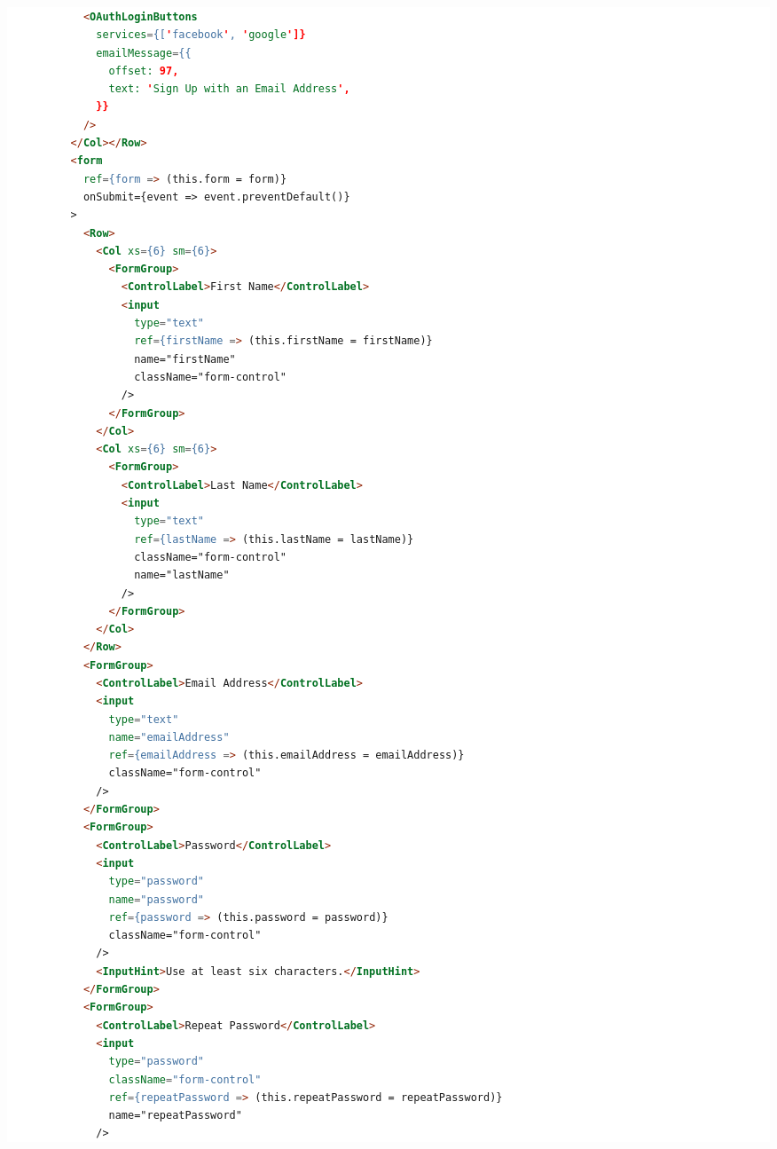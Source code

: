 ```html
            <OAuthLoginButtons
              services={['facebook', 'google']}
              emailMessage={{
                offset: 97,
                text: 'Sign Up with an Email Address',
              }}
            />
          </Col></Row>
          <form
            ref={form => (this.form = form)}
            onSubmit={event => event.preventDefault()}
          >
            <Row>
              <Col xs={6} sm={6}>
                <FormGroup>
                  <ControlLabel>First Name</ControlLabel>
                  <input
                    type="text"
                    ref={firstName => (this.firstName = firstName)}
                    name="firstName"
                    className="form-control"
                  />
                </FormGroup>
              </Col>
              <Col xs={6} sm={6}>
                <FormGroup>
                  <ControlLabel>Last Name</ControlLabel>
                  <input
                    type="text"
                    ref={lastName => (this.lastName = lastName)}
                    className="form-control"
                    name="lastName"
                  />
                </FormGroup>
              </Col>
            </Row>
            <FormGroup>
              <ControlLabel>Email Address</ControlLabel>
              <input
                type="text"
                name="emailAddress"
                ref={emailAddress => (this.emailAddress = emailAddress)}
                className="form-control"
              />
            </FormGroup>
            <FormGroup>
              <ControlLabel>Password</ControlLabel>
              <input
                type="password"
                name="password"
                ref={password => (this.password = password)}
                className="form-control"
              />
              <InputHint>Use at least six characters.</InputHint>
            </FormGroup>
            <FormGroup>
              <ControlLabel>Repeat Password</ControlLabel>
              <input
                type="password"
                className="form-control"
                ref={repeatPassword => (this.repeatPassword = repeatPassword)}
                name="repeatPassword"
              />
```

[`aldeed:collection2-core` Documentation]: https://github.com/aldeed/meteor-collection2-core#aldeedcollection2-core
[`simple-schema` Documentation]: https://github.com/aldeed/node-simple-schema#simple-schema
[`meteor-roles` Documentation]: https://github.com/alanning/meteor-roles#meteor-roles
[Roll Your Own Authentication]: https://themeteorchef.com/tutorials/roll-your-own-authentication
[What is ES2015]: https://themeteorchef.com/blog/what-is-es2015/
[Common Meteor patterns in ES2015]: https://themeteorchef.com/snippets/common-meteor-patterns-in-es2015/
[Using the Module Pattern]: https://themeteorchef.com/tutorials/using-the-module-pattern
[Using the Email Package]: https://themeteorchef.com/tutorials/using-the-email-package
[Link to Instructions]: http://cleverbeagle.com/pup/v1/accounts/oauth-setup
[`aldeed:collection2-core`]: https://github.com/aldeed/meteor-collection2-core#aldeedcollection2-core
[`aldeed:collection2`]: https://github.com/aldeed/meteor-collection2#important-note-the-version-in-this-repo-is-deprecated
[Attaching a Schema Documentation]: https://github.com/aldeed/meteor-collection2-core#attach-a-schema-to-meteorusers
[jQuery validation]: https://themeteorchef.com/tutorials/validating-forms-with-jquery-validation
[set up the email package]: https://themeteorchef.com/tutorials/using-the-email-package
[Mailgun]: https://mailgun.com/